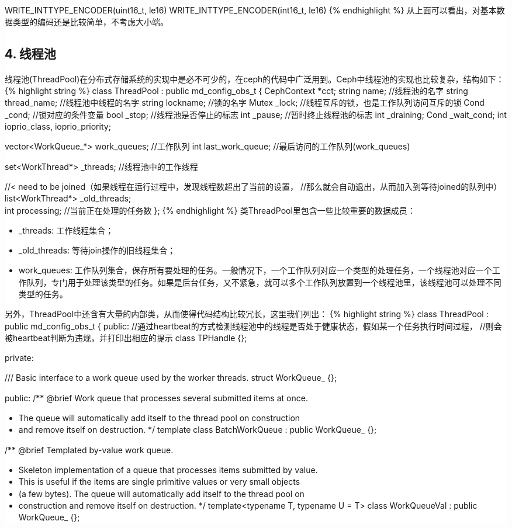 WRITE_INTTYPE_ENCODER(uint16_t, le16)
WRITE_INTTYPE_ENCODER(int16_t, le16)
{% endhighlight %}
从上面可以看出，对基本数据类型的编码还是比较简单，不考虑大小端。

## 4. 线程池
线程池(ThreadPool)在分布式存储系统的实现中是必不可少的，在ceph的代码中广泛用到。Ceph中线程池的实现也比较复杂，结构如下：
{% highlight string %}
class ThreadPool : public md_config_obs_t {
  CephContext *cct;
  string name;                             //线程池的名字
  string thread_name;                      //线程池中线程的名字
  string lockname;                         //锁的名字
  Mutex _lock;                             //线程互斥的锁，也是工作队列访问互斥的锁
  Cond _cond;                              //锁对应的条件变量
  bool _stop;                              //线程池是否停止的标志
  int _pause;                              //暂时终止线程池的标志
  int _draining;
  Cond _wait_cond;
  int ioprio_class, ioprio_priority;
  
  vector<WorkQueue_*> work_queues;        //工作队列
  int last_work_queue;                    //最后访问的工作队列(work_queues)
  
  set<WorkThread*> _threads;              //线程池中的工作线程

  //< need to be joined（如果线程在运行过程中，发现线程数超出了当前的设置，
  //那么就会自动退出，从而加入到等待joined的队列中）
  list<WorkThread*> _old_threads;        
  int processing;                        //当前正在处理的任务数
};
{% endhighlight %}
类ThreadPool里包含一些比较重要的数据成员：

* _threads: 工作线程集合；

* _old_threads: 等待join操作的旧线程集合；

* work_queues: 工作队列集合，保存所有要处理的任务。一般情况下，一个工作队列对应一个类型的处理任务，一个线程池对应一个工作队列，专门用于处理该类型的任务。如果是后台任务，又不紧急，就可以多个工作队列放置到一个线程池里，该线程池可以处理不同类型的任务。

另外，ThreadPool中还含有大量的内部类，从而使得代码结构比较冗长，这里我们列出：
{% highlight string %}
class ThreadPool : public md_config_obs_t {
public:
  //通过heartbeat的方式检测线程池中的线程是否处于健康状态，假如某一个任务执行时间过程，
  //则会被heartbeat判断为违规，并打印出相应的提示
  class TPHandle {};
  
private:

  /// Basic interface to a work queue used by the worker threads.
  struct WorkQueue_ {};
  
public:
  /** @brief Work queue that processes several submitted items at once.
   * The queue will automatically add itself to the thread pool on construction
   * and remove itself on destruction. */
  template<class T>
  class BatchWorkQueue : public WorkQueue_ {};
  
  /** @brief Templated by-value work queue.
   * Skeleton implementation of a queue that processes items submitted by value.
   * This is useful if the items are single primitive values or very small objects
   * (a few bytes). The queue will automatically add itself to the thread pool on
   * construction and remove itself on destruction. */
  template<typename T, typename U = T>
  class WorkQueueVal : public WorkQueue_ {};